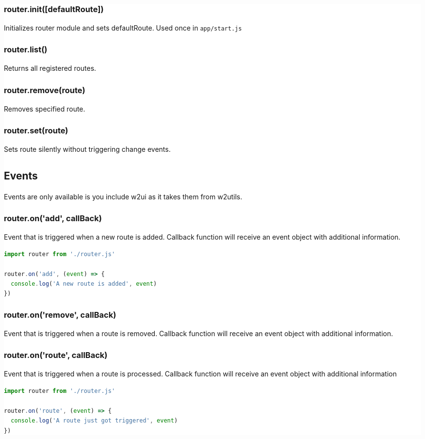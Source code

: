 ### router.init([defaultRoute])
Initializes router module and sets defaultRoute. Used once in `app/start.js`

### router.list()
Returns all registered routes.

### router.remove(route)
Removes specified route.

### router.set(route)
Sets route silently without triggering change events.

## Events
Events are only available is you include w2ui as it takes them from w2utils.

### router.on('add', callBack)
Event that is triggered when a new route is added. Callback function will receive an event object with additional information.
```js
import router from './router.js'

router.on('add', (event) => {
  console.log('A new route is added', event)
})
```

### router.on('remove', callBack)
Event that is triggered when a route is removed. Callback function will receive an event object with additional information.

### router.on('route', callBack)
Event that is triggered when a route is processed. Callback function will receive an event object with additional information
```js
import router from './router.js'

router.on('route', (event) => {
  console.log('A route just got triggered', event)
})
```
